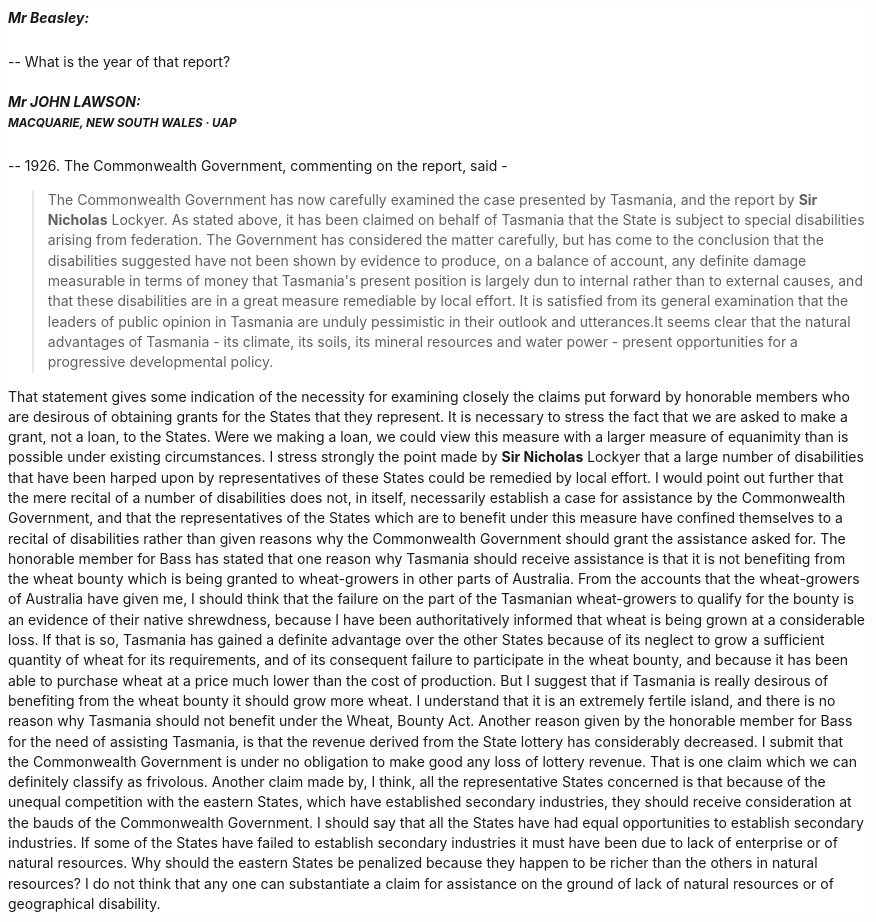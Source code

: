 ##### Mr Beasley:

-- What is the year of that report? 

##### Mr JOHN LAWSON:<br><small class="text-muted">MACQUARIE, NEW SOUTH WALES &middot; UAP</small>

-- 1926. The Commonwealth Government, commenting on the report, said - 

  >The Commonwealth Government has  now  carefully examined the case presented by Tasmania, and the report by  **Sir Nicholas**  Lockyer. As stated above, it has been claimed on behalf of Tasmania that the State is subject to special disabilities arising from federation. The Government has considered the matter carefully, but has come to the conclusion that the disabilities suggested have not been shown by evidence to produce, on a balance of account, any definite damage measurable in terms of money that Tasmania's present position is largely dun to internal rather than to external causes, and that these disabilities are in a great measure remediable by local effort. It is satisfied from its general examination that the leaders of public opinion in Tasmania are unduly pessimistic in their outlook and utterances.It seems clear that the natural advantages of Tasmania - its climate, its soils, its mineral resources and water power - present opportunities for a progressive developmental policy. 

That statement gives some indication of the necessity for examining closely the claims put forward by honorable members who are desirous of obtaining grants for the States that they represent. It is necessary to stress the fact that we are asked to make a grant, not a loan, to the States. Were we making a loan, we could view this measure with a larger measure of equanimity than is possible under existing circumstances. I stress strongly the point made by  **Sir Nicholas**  Lockyer that a large number of disabilities that have been harped upon by representatives of these States could be remedied by local effort. I would point out further that the mere recital of a number of disabilities does not, in itself, necessarily establish a case for assistance by the Commonwealth Government, and that the representatives of the States which are to benefit under this measure have confined themselves to a recital of disabilities rather than given reasons why the Commonwealth Government should grant the assistance asked for. The honorable member for Bass has stated that one reason why Tasmania should receive assistance is that it is not benefiting from the wheat bounty which is being granted to wheat-growers in other parts of Australia. From the accounts that the wheat-growers of Australia have given me, I should think that the failure on the part of the Tasmanian wheat-growers to qualify for the bounty is an evidence of their native shrewdness, because I have been authoritatively informed that wheat is being grown at a considerable loss. If that is so, Tasmania has gained a definite advantage over the other States because of its neglect to grow a sufficient quantity of wheat for its requirements, and of its consequent failure to participate in the wheat bounty, and because it has been able to purchase wheat at a price much lower than the cost of production. But I suggest that if Tasmania is really desirous of benefiting from the wheat bounty it should grow more wheat. I understand that it is an extremely fertile island, and there is no reason why Tasmania should not benefit under the Wheat, Bounty Act. Another reason given by the honorable member for Bass for the need of assisting Tasmania, is that the revenue derived from the State lottery has considerably decreased. I submit that the Commonwealth Government is under no obligation to make good any loss of lottery revenue. That is one claim which we can definitely classify as frivolous. Another claim made by, I think, all the representative States concerned is that because of the unequal competition with the eastern States, which have established secondary industries, they should receive consideration at the bauds of the Commonwealth Government. I should say that all the States have had equal opportunities to establish secondary industries. If some of the States have failed to establish secondary industries it must have been due to lack of enterprise or of natural resources. Why should the eastern States be penalized because they happen to be richer than the others in natural resources? I do not think that any one can substantiate a claim for assistance on the ground of lack of natural resources or of geographical disability. 
